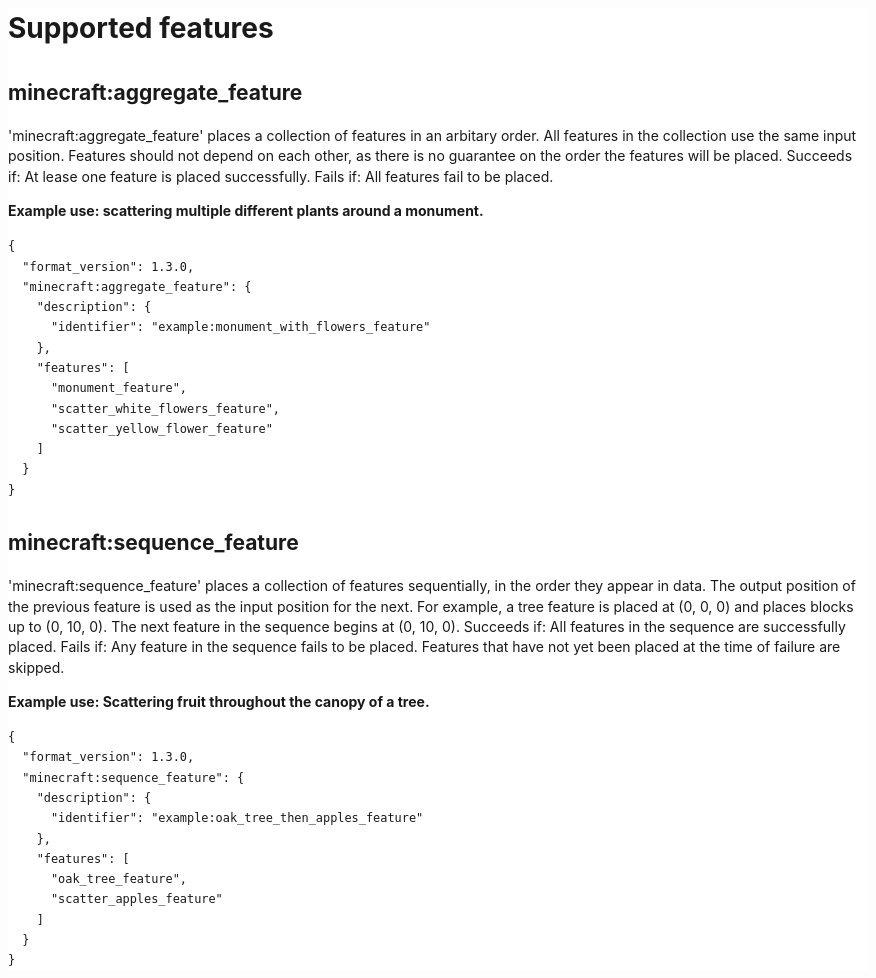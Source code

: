 

# Supported features



## minecraft:aggregate_feature

'minecraft:aggregate_feature' places a collection of features in an arbitary order. All features in the collection use the same input position. Features should not depend on each other, as there is no guarantee on the order the features will be placed.
Succeeds if: At lease one feature is placed successfully.
Fails if: All features fail to be placed.


**Example use: scattering multiple different plants around a monument.**
```
{
  "format_version": 1.3.0,
  "minecraft:aggregate_feature": {
    "description": {
      "identifier": "example:monument_with_flowers_feature"
    },
    "features": [
      "monument_feature",
      "scatter_white_flowers_feature",
      "scatter_yellow_flower_feature"
    ]
  }
}
```



## minecraft:sequence_feature

'minecraft:sequence_feature' places a collection of features sequentially, in the order they appear in data. The output position of the previous feature is used as the input position for the next. For example, a tree feature is placed at (0, 0, 0) and places blocks up to (0, 10, 0). The next feature in the sequence begins at (0, 10, 0).
Succeeds if: All features in the sequence are successfully placed.
Fails if: Any feature in the sequence fails to be placed. Features that have not yet been placed at the time of failure are skipped.


**Example use: Scattering fruit throughout the canopy of a tree.**
```
{
  "format_version": 1.3.0,
  "minecraft:sequence_feature": {
    "description": {
      "identifier": "example:oak_tree_then_apples_feature"
    },
    "features": [
      "oak_tree_feature",
      "scatter_apples_feature"
    ]
  }
}
```
